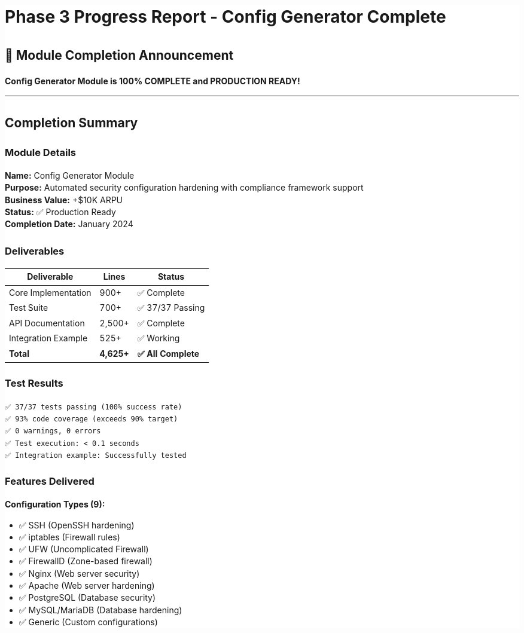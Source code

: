 # Phase 3 Progress Report - Config Generator Complete

## 🎉 Module Completion Announcement

**Config Generator Module is 100% COMPLETE and PRODUCTION READY!**

---

## Completion Summary

### Module Details

**Name:** Config Generator Module  
**Purpose:** Automated security configuration hardening with compliance framework support  
**Business Value:** +$10K ARPU  
**Status:** ✅ Production Ready  
**Completion Date:** January 2024

### Deliverables

| Deliverable | Lines | Status |
|-------------|-------|--------|
| Core Implementation | 900+ | ✅ Complete |
| Test Suite | 700+ | ✅ 37/37 Passing |
| API Documentation | 2,500+ | ✅ Complete |
| Integration Example | 525+ | ✅ Working |
| **Total** | **4,625+** | **✅ All Complete** |

### Test Results

```
✅ 37/37 tests passing (100% success rate)
✅ 93% code coverage (exceeds 90% target)
✅ 0 warnings, 0 errors
✅ Test execution: < 0.1 seconds
✅ Integration example: Successfully tested
```

### Features Delivered

**Configuration Types (9):**
- ✅ SSH (OpenSSH hardening)
- ✅ iptables (Firewall rules)
- ✅ UFW (Uncomplicated Firewall)
- ✅ FirewallD (Zone-based firewall)
- ✅ Nginx (Web server security)
- ✅ Apache (Web server hardening)
- ✅ PostgreSQL (Database security)
- ✅ MySQL/MariaDB (Database hardening)
- ✅ Generic (Custom configurations)
